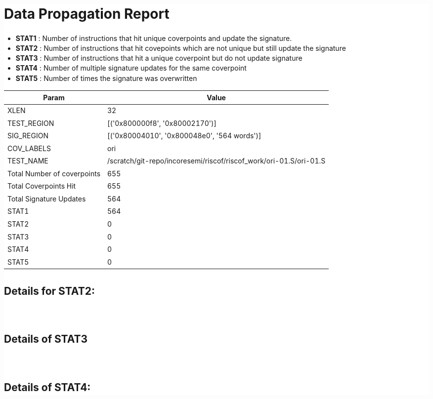 
# Data Propagation Report

- **STAT1** : Number of instructions that hit unique coverpoints and update the signature.
- **STAT2** : Number of instructions that hit covepoints which are not unique but still update the signature
- **STAT3** : Number of instructions that hit a unique coverpoint but do not update signature
- **STAT4** : Number of multiple signature updates for the same coverpoint
- **STAT5** : Number of times the signature was overwritten

| Param                     | Value    |
|---------------------------|----------|
| XLEN                      | 32      |
| TEST_REGION               | [('0x800000f8', '0x80002170')]      |
| SIG_REGION                | [('0x80004010', '0x800048e0', '564 words')]      |
| COV_LABELS                | ori      |
| TEST_NAME                 | /scratch/git-repo/incoresemi/riscof/riscof_work/ori-01.S/ori-01.S    |
| Total Number of coverpoints| 655     |
| Total Coverpoints Hit     | 655      |
| Total Signature Updates   | 564      |
| STAT1                     | 564      |
| STAT2                     | 0      |
| STAT3                     | 0     |
| STAT4                     | 0     |
| STAT5                     | 0     |

## Details for STAT2:

```


```

## Details of STAT3

```


```

## Details of STAT4:
